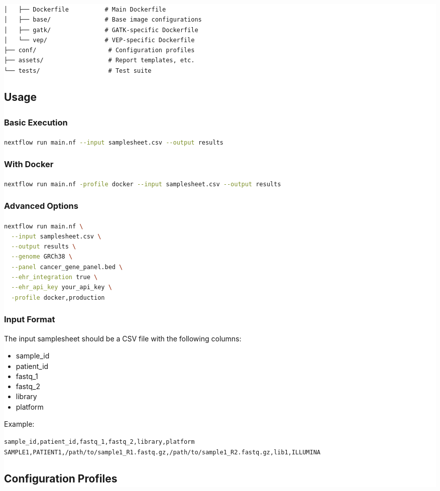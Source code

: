 ```
│   ├── Dockerfile          # Main Dockerfile
│   ├── base/               # Base image configurations
│   ├── gatk/               # GATK-specific Dockerfile
│   └── vep/                # VEP-specific Dockerfile
├── conf/                    # Configuration profiles
├── assets/                  # Report templates, etc.
└── tests/                   # Test suite
```

## Usage

### Basic Execution

```bash
nextflow run main.nf --input samplesheet.csv --output results
```

### With Docker

```bash
nextflow run main.nf -profile docker --input samplesheet.csv --output results
```

### Advanced Options

```bash
nextflow run main.nf \
  --input samplesheet.csv \
  --output results \
  --genome GRCh38 \
  --panel cancer_gene_panel.bed \
  --ehr_integration true \
  --ehr_api_key your_api_key \
  -profile docker,production
```

### Input Format

The input samplesheet should be a CSV file with the following columns:
- sample_id
- patient_id
- fastq_1
- fastq_2
- library
- platform

Example:
```csv
sample_id,patient_id,fastq_1,fastq_2,library,platform
SAMPLE1,PATIENT1,/path/to/sample1_R1.fastq.gz,/path/to/sample1_R2.fastq.gz,lib1,ILLUMINA
```

## Configuration Profiles
